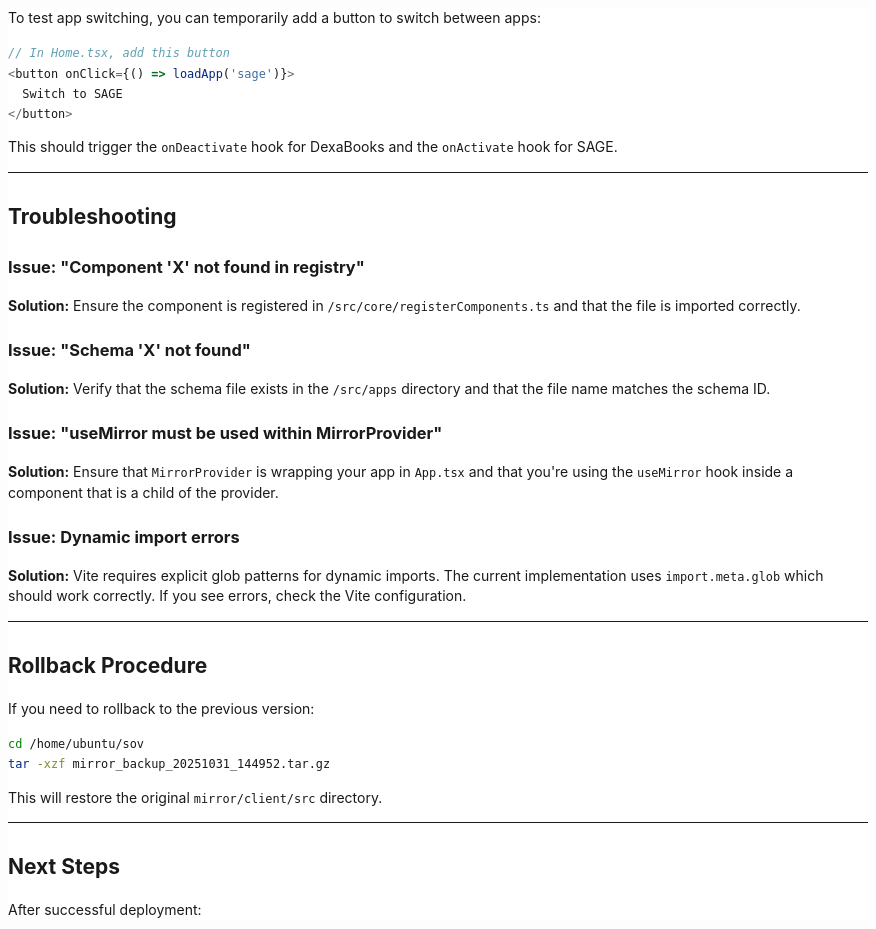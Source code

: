 To test app switching, you can temporarily add a button to switch between apps:

```typescript
// In Home.tsx, add this button
<button onClick={() => loadApp('sage')}>
  Switch to SAGE
</button>
```

This should trigger the `onDeactivate` hook for DexaBooks and the `onActivate` hook for SAGE.

---

## Troubleshooting

### Issue: "Component 'X' not found in registry"

**Solution:** Ensure the component is registered in `/src/core/registerComponents.ts` and that the file is imported correctly.

### Issue: "Schema 'X' not found"

**Solution:** Verify that the schema file exists in the `/src/apps` directory and that the file name matches the schema ID.

### Issue: "useMirror must be used within MirrorProvider"

**Solution:** Ensure that `MirrorProvider` is wrapping your app in `App.tsx` and that you're using the `useMirror` hook inside a component that is a child of the provider.

### Issue: Dynamic import errors

**Solution:** Vite requires explicit glob patterns for dynamic imports. The current implementation uses `import.meta.glob` which should work correctly. If you see errors, check the Vite configuration.

---

## Rollback Procedure

If you need to rollback to the previous version:

```bash
cd /home/ubuntu/sov
tar -xzf mirror_backup_20251031_144952.tar.gz
```

This will restore the original `mirror/client/src` directory.

---

## Next Steps

After successful deployment:
